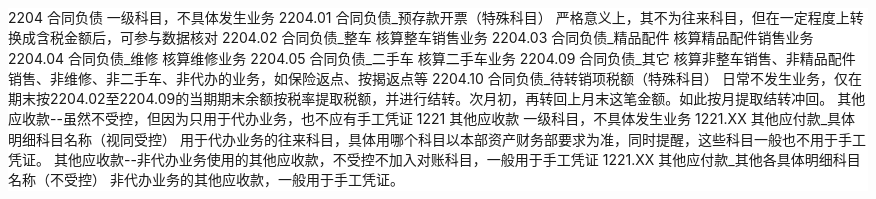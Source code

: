   <tr>
    <td>2204</td>
    <td>合同负债</td>
    <td>一级科目，不具体发生业务</td>
  </tr>
  <tr>
    <td>2204.01</td>
    <td>合同负债_预存款开票（特殊科目）</td>
    <td>严格意义上，其不为往来科目，但在一定程度上转换成含税金额后，可参与数据核对</td>
  </tr>
  <tr>
    <td>2204.02</td>
    <td>合同负债_整车</td>
    <td>核算整车销售业务</td>
  </tr>
  <tr>
    <td>2204.03</td>
    <td>合同负债_精品配件</td>
    <td>核算精品配件销售业务</td>
  </tr>
  <tr>
    <td>2204.04</td>
    <td>合同负债_维修</td>
    <td>核算维修业务</td>
  </tr>
   <tr>
    <td>2204.05</td>
    <td>合同负债_二手车</td>
    <td>核算二手车业务</td>
  </tr> 
  <tr>
    <td>2204.09</td>
    <td>合同负债_其它</td>
    <td>核算非整车销售、非精品配件销售、非维修、非二手车、非代办的业务，如保险返点、按揭返点等</td>
  </tr>
  <tr>
    <td>2204.10</td>
    <td>合同负债_待转销项税额（特殊科目）</td>
    <td>日常不发生业务，仅在期末按2204.02至2204.09的当期期末余额按税率提取税额，并进行结转。次月初，再转回上月末这笔金额。如此按月提取结转冲回。</td>
  </tr>
  <tr>
    <th colspan="3">其他应收款--虽然不受控，但因为只用于代办业务，也不应有手工凭证</th>
  </tr>
  <tr>
    <td>1221</td>
    <td>其他应收款</td>
    <td>一级科目，不具体发生业务</td>
  </tr>
  <tr>
    <td>1221.XX</td>
    <td>其他应付款_具体明细科目名称（视同受控）</td>
    <td>用于代办业务的往来科目，具体用哪个科目以本部资产财务部要求为准，同时提醒，这些科目一般也不用于手工凭证。</td>
  </tr>
  <tr>
    <th colspan="3">其他应收款--非代办业务使用的其他应收款，不受控不加入对账科目，一般用于手工凭证</th>
  </tr>
  <tr>
    <td>1221.XX</td>
    <td>其他应付款_其他各具体明细科目名称（不受控）</td>
    <td>非代办业务的其他应收款，一般用于手工凭证。</td>
  </tr>
</table>
